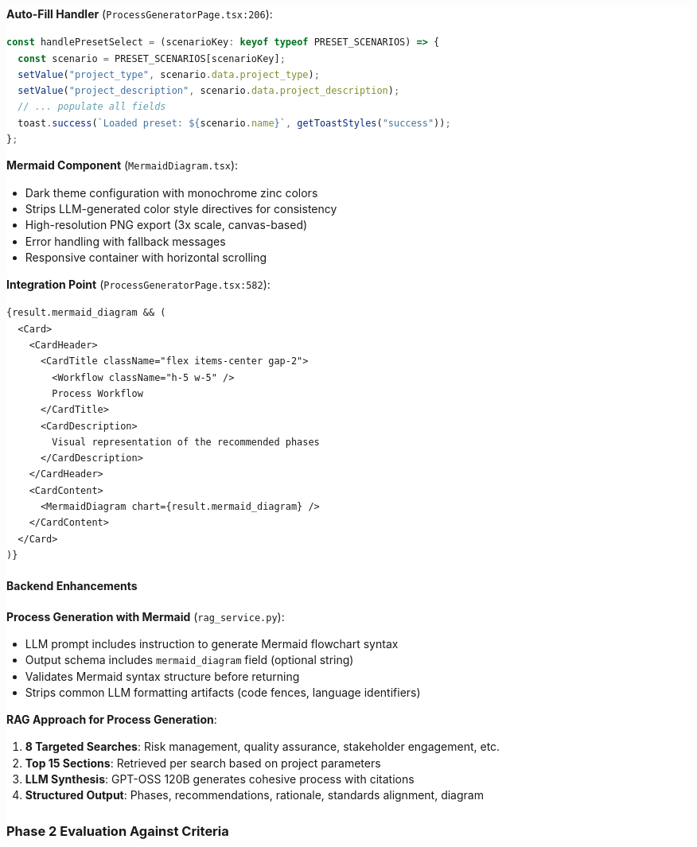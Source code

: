 **Auto-Fill Handler** (`ProcessGeneratorPage.tsx:206`):
```typescript
const handlePresetSelect = (scenarioKey: keyof typeof PRESET_SCENARIOS) => {
  const scenario = PRESET_SCENARIOS[scenarioKey];
  setValue("project_type", scenario.data.project_type);
  setValue("project_description", scenario.data.project_description);
  // ... populate all fields
  toast.success(`Loaded preset: ${scenario.name}`, getToastStyles("success"));
};
```

**Mermaid Component** (`MermaidDiagram.tsx`):
- Dark theme configuration with monochrome zinc colors
- Strips LLM-generated color style directives for consistency
- High-resolution PNG export (3x scale, canvas-based)
- Error handling with fallback messages
- Responsive container with horizontal scrolling

**Integration Point** (`ProcessGeneratorPage.tsx:582`):
```tsx
{result.mermaid_diagram && (
  <Card>
    <CardHeader>
      <CardTitle className="flex items-center gap-2">
        <Workflow className="h-5 w-5" />
        Process Workflow
      </CardTitle>
      <CardDescription>
        Visual representation of the recommended phases
      </CardDescription>
    </CardHeader>
    <CardContent>
      <MermaidDiagram chart={result.mermaid_diagram} />
    </CardContent>
  </Card>
)}
```

#### Backend Enhancements

**Process Generation with Mermaid** (`rag_service.py`):
- LLM prompt includes instruction to generate Mermaid flowchart syntax
- Output schema includes `mermaid_diagram` field (optional string)
- Validates Mermaid syntax structure before returning
- Strips common LLM formatting artifacts (code fences, language identifiers)

**RAG Approach for Process Generation**:
1. **8 Targeted Searches**: Risk management, quality assurance, stakeholder engagement, etc.
2. **Top 15 Sections**: Retrieved per search based on project parameters
3. **LLM Synthesis**: GPT-OSS 120B generates cohesive process with citations
4. **Structured Output**: Phases, recommendations, rationale, standards alignment, diagram

### Phase 2 Evaluation Against Criteria
